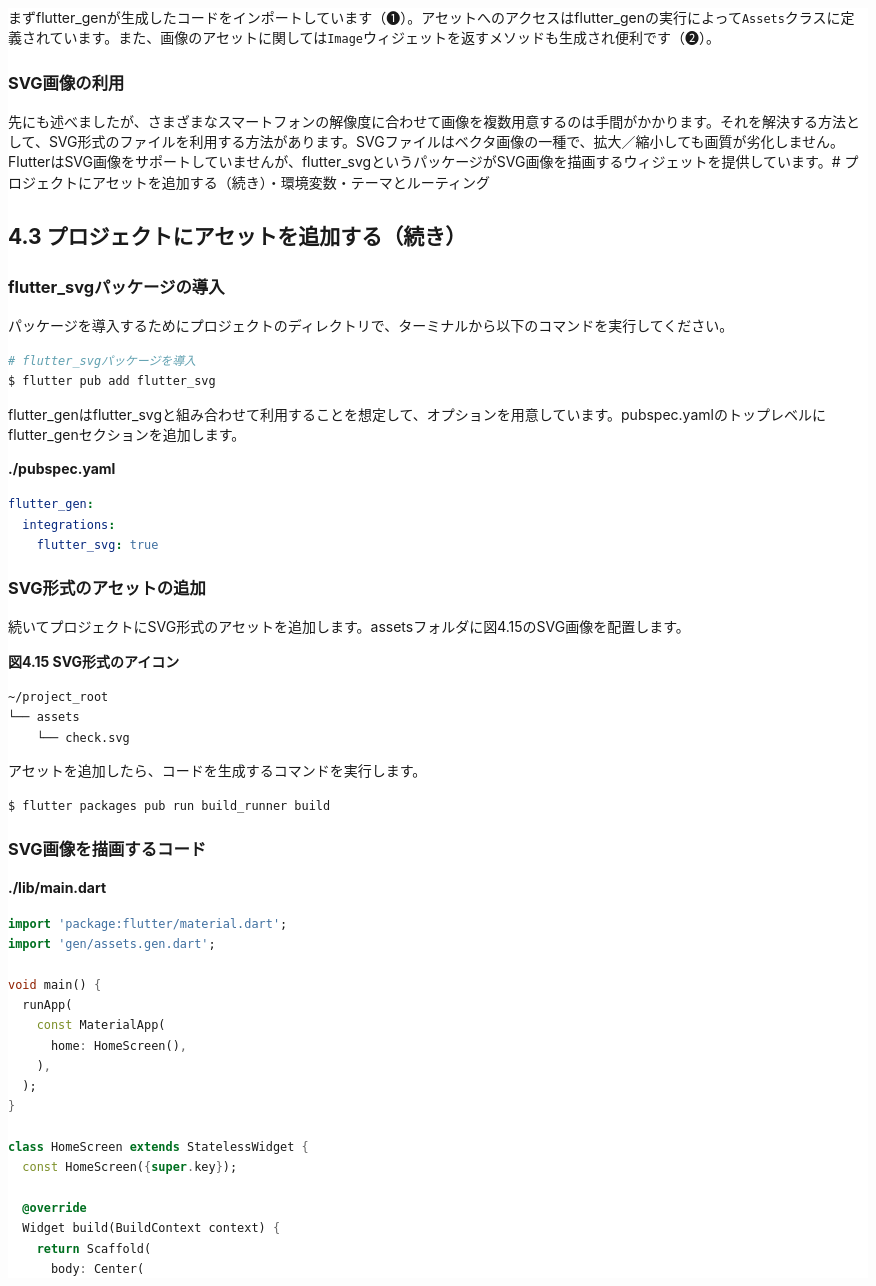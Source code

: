 まずflutter_genが生成したコードをインポートしています（❶）。アセットへのアクセスはflutter_genの実行によって`Assets`クラスに定義されています。また、画像のアセットに関しては`Image`ウィジェットを返すメソッドも生成され便利です（❷）。

### SVG画像の利用

先にも述べましたが、さまざまなスマートフォンの解像度に合わせて画像を複数用意するのは手間がかかります。それを解決する方法として、SVG形式のファイルを利用する方法があります。SVGファイルはベクタ画像の一種で、拡大／縮小しても画質が劣化しません。FlutterはSVG画像をサポートしていませんが、flutter_svgというパッケージがSVG画像を描画するウィジェットを提供しています。# プロジェクトにアセットを追加する（続き）・環境変数・テーマとルーティング

## 4.3 プロジェクトにアセットを追加する（続き）

### flutter_svgパッケージの導入

パッケージを導入するためにプロジェクトのディレクトリで、ターミナルから以下のコマンドを実行してください。

```bash
# flutter_svgパッケージを導入
$ flutter pub add flutter_svg
```

flutter_genはflutter_svgと組み合わせて利用することを想定して、オプションを用意しています。pubspec.yamlのトップレベルにflutter_genセクションを追加します。

**./pubspec.yaml**
```yaml
flutter_gen:
  integrations:
    flutter_svg: true
```

### SVG形式のアセットの追加

続いてプロジェクトにSVG形式のアセットを追加します。assetsフォルダに図4.15のSVG画像を配置します。

**図4.15 SVG形式のアイコン**

```
~/project_root
└── assets
    └── check.svg
```

アセットを追加したら、コードを生成するコマンドを実行します。

```bash
$ flutter packages pub run build_runner build
```

### SVG画像を描画するコード

**./lib/main.dart**
```dart
import 'package:flutter/material.dart';
import 'gen/assets.gen.dart';

void main() {
  runApp(
    const MaterialApp(
      home: HomeScreen(),
    ),
  );
}

class HomeScreen extends StatelessWidget {
  const HomeScreen({super.key});

  @override
  Widget build(BuildContext context) {
    return Scaffold(
      body: Center(
```